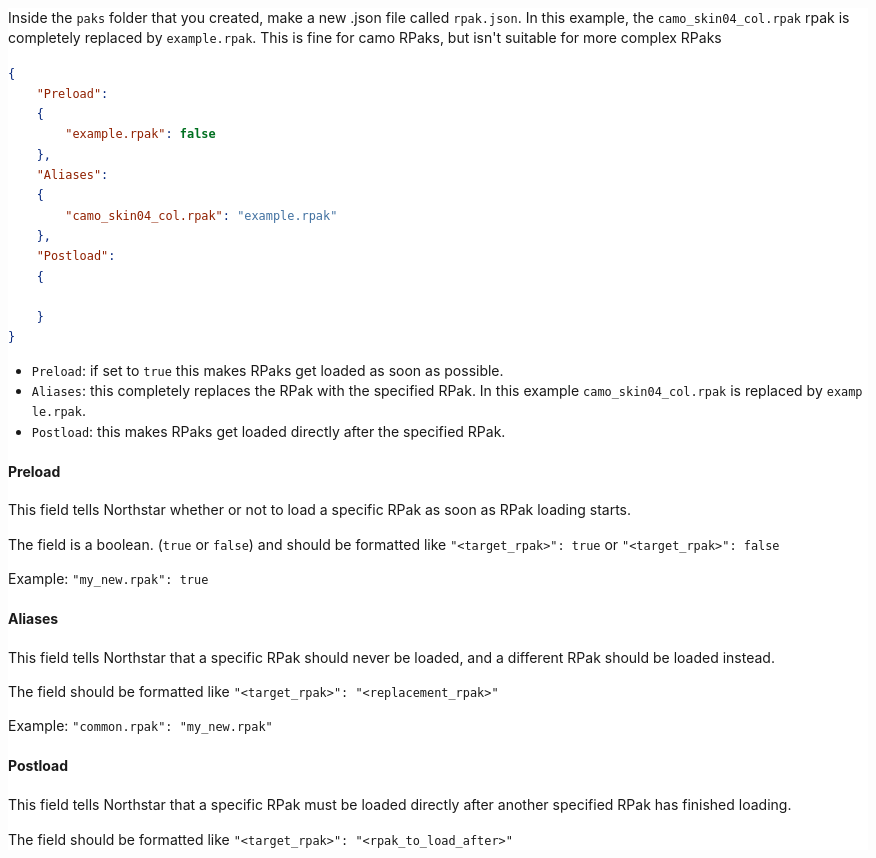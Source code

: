 Inside the `paks` folder that you created, make a new .json file called
`rpak.json`. In this example, the `camo_skin04_col.rpak` rpak is
completely replaced by `example.rpak`. This is fine for camo RPaks, but
isn\'t suitable for more complex RPaks

``` json
{
    "Preload":
    {
        "example.rpak": false
    },
    "Aliases":
    {
        "camo_skin04_col.rpak": "example.rpak"
    },
    "Postload":
    {

    }
}
```

-   `Preload`: if set to `true` this makes RPaks get loaded as soon as
    possible.
-   `Aliases`: this completely replaces the RPak with the specified
    RPak. In this example `camo_skin04_col.rpak` is replaced by
    `example.rpak`.
-   `Postload`: this makes RPaks get loaded directly after the specified
    RPak.

#### Preload

This field tells Northstar whether or not to load a specific RPak as
soon as RPak loading starts.

The field is a boolean. (`true` or `false`) and should be formatted like
`"<target_rpak>": true` or `"<target_rpak>": false`

Example: `"my_new.rpak": true`

#### Aliases

This field tells Northstar that a specific RPak should never be loaded,
and a different RPak should be loaded instead.

The field should be formatted like
`"<target_rpak>": "<replacement_rpak>"`

Example: `"common.rpak": "my_new.rpak"`

#### Postload

This field tells Northstar that a specific RPak must be loaded directly
after another specified RPak has finished loading.

The field should be formatted like
`"<target_rpak>": "<rpak_to_load_after>"`

